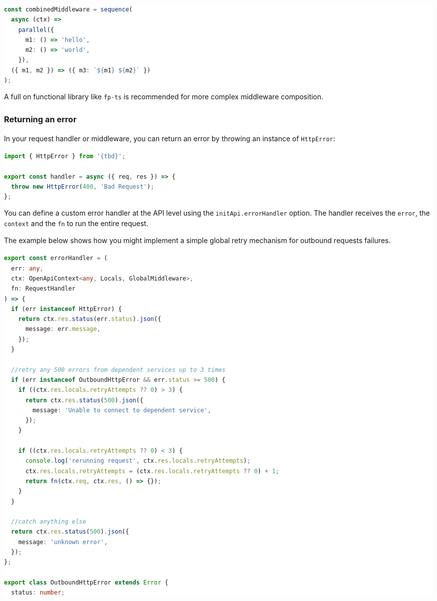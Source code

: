 ```typescript
const combinedMiddleware = sequence(
  async (ctx) =>
    parallel({
      m1: () => 'hello',
      m2: () => 'world',
    }),
  ({ m1, m2 }) => ({ m3: `${m1} ${m2}` })
);
```

A full on functional library like `fp-ts` is recommended for more complex middleware composition.

### Returning an error

In your request handler or middleware, you can return an error by throwing an instance of `HttpError`:

```typescript
import { HttpError } from '{tbd}';

export const handler = async ({ req, res }) => {
  throw new HttpError(400, 'Bad Request');
};
```

You can define a custom error handler at the API level using the `initApi.errorHandler` option. The handler receives the `error`, the `context` and the `fn` to run the entire request.

The example below shows how you might implement a simple global retry mechanism for outbound requests failures.

```typescript
export const errorHandler = (
  err: any,
  ctx: OpenApiContext<any, Locals, GlobalMiddleware>,
  fn: RequestHandler
) => {
  if (err instanceof HttpError) {
    return ctx.res.status(err.status).json({
      message: err.message,
    });
  }

  //retry any 500 errors from dependent services up to 3 times
  if (err instanceof OutboundHttpError && err.status >= 500) {
    if ((ctx.res.locals.retryAttempts ?? 0) > 3) {
      return ctx.res.status(500).json({
        message: 'Unable to connect to dependent service',
      });
    }

    if ((ctx.res.locals.retryAttempts ?? 0) < 3) {
      console.log('rerunning request', ctx.res.locals.retryAttempts);
      ctx.res.locals.retryAttempts = (ctx.res.locals.retryAttempts ?? 0) + 1;
      return fn(ctx.req, ctx.res, () => {});
    }
  }

  //catch anything else
  return ctx.res.status(500).json({
    message: 'unknown error',
  });
};

export class OutboundHttpError extends Error {
  status: number;
```